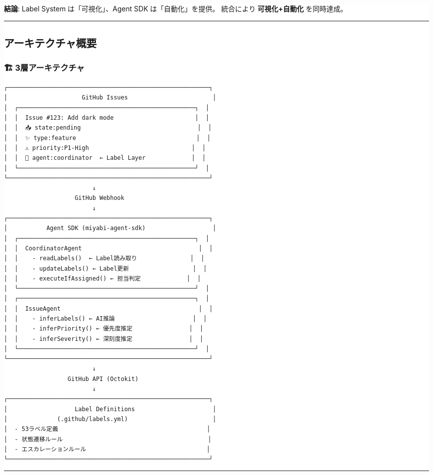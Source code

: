 **結論**: Label System は「可視化」、Agent SDK は「自動化」を提供。
統合により **可視化+自動化** を同時達成。

---

## アーキテクチャ概要

### 🏗️ 3層アーキテクチャ

```
┌─────────────────────────────────────────────────────────┐
│                     GitHub Issues                        │
│  ┌──────────────────────────────────────────────────┐  │
│  │  Issue #123: Add dark mode                       │  │
│  │  📥 state:pending                                 │  │
│  │  ✨ type:feature                                  │  │
│  │  ⚠️ priority:P1-High                             │  │
│  │  🤖 agent:coordinator  ← Label Layer             │  │
│  └──────────────────────────────────────────────────┘  │
└─────────────────────────────────────────────────────────┘
                         ↓
                    GitHub Webhook
                         ↓
┌─────────────────────────────────────────────────────────┐
│           Agent SDK (miyabi-agent-sdk)                   │
│  ┌──────────────────────────────────────────────────┐  │
│  │  CoordinatorAgent                                 │  │
│  │    - readLabels()  ← Label読み取り               │  │
│  │    - updateLabels() ← Label更新                  │  │
│  │    - executeIfAssigned() ← 担当判定             │  │
│  └──────────────────────────────────────────────────┘  │
│  ┌──────────────────────────────────────────────────┐  │
│  │  IssueAgent                                       │  │
│  │    - inferLabels() ← AI推論                      │  │
│  │    - inferPriority() ← 優先度推定                │  │
│  │    - inferSeverity() ← 深刻度推定                │  │
│  └──────────────────────────────────────────────────┘  │
└─────────────────────────────────────────────────────────┘
                         ↓
                  GitHub API (Octokit)
                         ↓
┌─────────────────────────────────────────────────────────┐
│                   Label Definitions                      │
│              (.github/labels.yml)                        │
│  - 53ラベル定義                                          │
│  - 状態遷移ルール                                         │
│  - エスカレーションルール                                  │
└─────────────────────────────────────────────────────────┘
```

---
